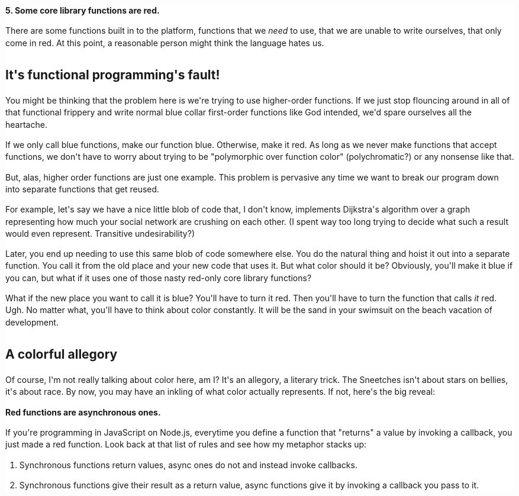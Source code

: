 **5. Some core library functions are red.**

There are some functions built in to the platform, functions that we *need* to
use, that we are unable to write ourselves, that only come in red. At this
point, a reasonable person might think the language hates us.

## It's functional programming's fault!

You might be thinking that the problem here is we're trying to use higher-order
functions. If we just stop flouncing around in all of that functional frippery
and write normal blue collar first-order functions like God intended, we'd
spare ourselves all the heartache.

If we only call blue functions, make our function blue. Otherwise, make it red.
As long as we never make functions that accept functions, we don't have to
worry about trying to be "polymorphic over function color" (polychromatic?) or
any nonsense like that.

But, alas, higher order functions are just one example. This problem is
pervasive any time we want to break our program down into separate functions
that get reused.

For example, let's say we have a nice little blob of code that, I don't know,
implements Dijkstra's algorithm over a graph representing how much your social
network are crushing on each other. (I spent way too long trying to decide what
such a result would even represent. Transitive undesirability?)

Later, you end up needing to use this same blob of code somewhere else. You do
the natural thing and hoist it out into a separate function. You call it from
the old place and your new code that uses it. But what color should it be?
Obviously, you'll make it blue if you can, but what if it uses one of those
nasty red-only core library functions?

What if the new place you want to call it is blue? You'll have to turn it red.
Then you'll have to turn the function that calls *it* red. Ugh. No matter what,
you'll have to think about color constantly. It will be the sand in your
swimsuit on the beach vacation of development.

## A colorful allegory

Of course, I'm not really talking about color here, am I? It's an allegory, a
literary trick. The Sneetches isn't about stars on bellies, it's about race. By
now, you may have an inkling of what color actually represents. If not, here's
the big reveal:

**Red functions are asynchronous ones.**

If you're programming in JavaScript on Node.js, everytime you define a function
that "returns" a value by invoking a callback, you just made a red function.
Look back at that list of rules and see how my metaphor stacks up:

1. Synchronous functions return values, async ones do not and instead invoke
   callbacks.

2. Synchronous functions give their result as a return value, async functions
   give it by invoking a callback you pass to it.
